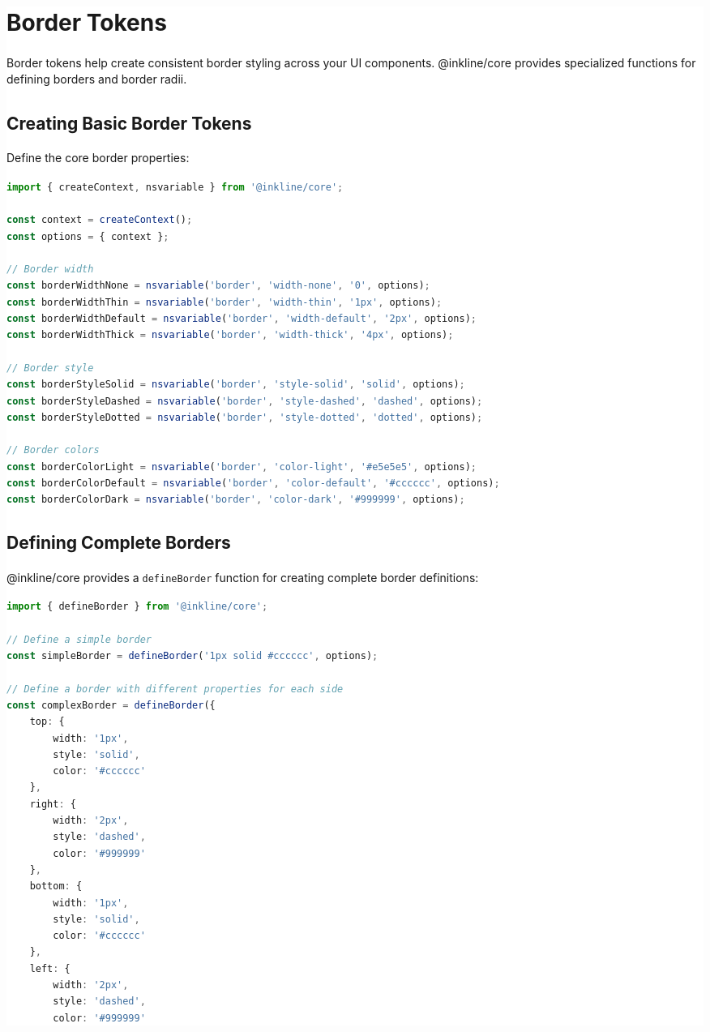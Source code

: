 # Border Tokens

Border tokens help create consistent border styling across your UI components. @inkline/core provides specialized functions for defining borders and border radii.

## Creating Basic Border Tokens

Define the core border properties:

```typescript
import { createContext, nsvariable } from '@inkline/core';

const context = createContext();
const options = { context };

// Border width
const borderWidthNone = nsvariable('border', 'width-none', '0', options);
const borderWidthThin = nsvariable('border', 'width-thin', '1px', options);
const borderWidthDefault = nsvariable('border', 'width-default', '2px', options);
const borderWidthThick = nsvariable('border', 'width-thick', '4px', options);

// Border style
const borderStyleSolid = nsvariable('border', 'style-solid', 'solid', options);
const borderStyleDashed = nsvariable('border', 'style-dashed', 'dashed', options);
const borderStyleDotted = nsvariable('border', 'style-dotted', 'dotted', options);

// Border colors
const borderColorLight = nsvariable('border', 'color-light', '#e5e5e5', options);
const borderColorDefault = nsvariable('border', 'color-default', '#cccccc', options);
const borderColorDark = nsvariable('border', 'color-dark', '#999999', options);
```

## Defining Complete Borders

@inkline/core provides a `defineBorder` function for creating complete border definitions:

```typescript
import { defineBorder } from '@inkline/core';

// Define a simple border
const simpleBorder = defineBorder('1px solid #cccccc', options);

// Define a border with different properties for each side
const complexBorder = defineBorder({
    top: {
        width: '1px',
        style: 'solid',
        color: '#cccccc'
    },
    right: {
        width: '2px',
        style: 'dashed',
        color: '#999999'
    },
    bottom: {
        width: '1px',
        style: 'solid',
        color: '#cccccc'
    },
    left: {
        width: '2px',
        style: 'dashed',
        color: '#999999'
```